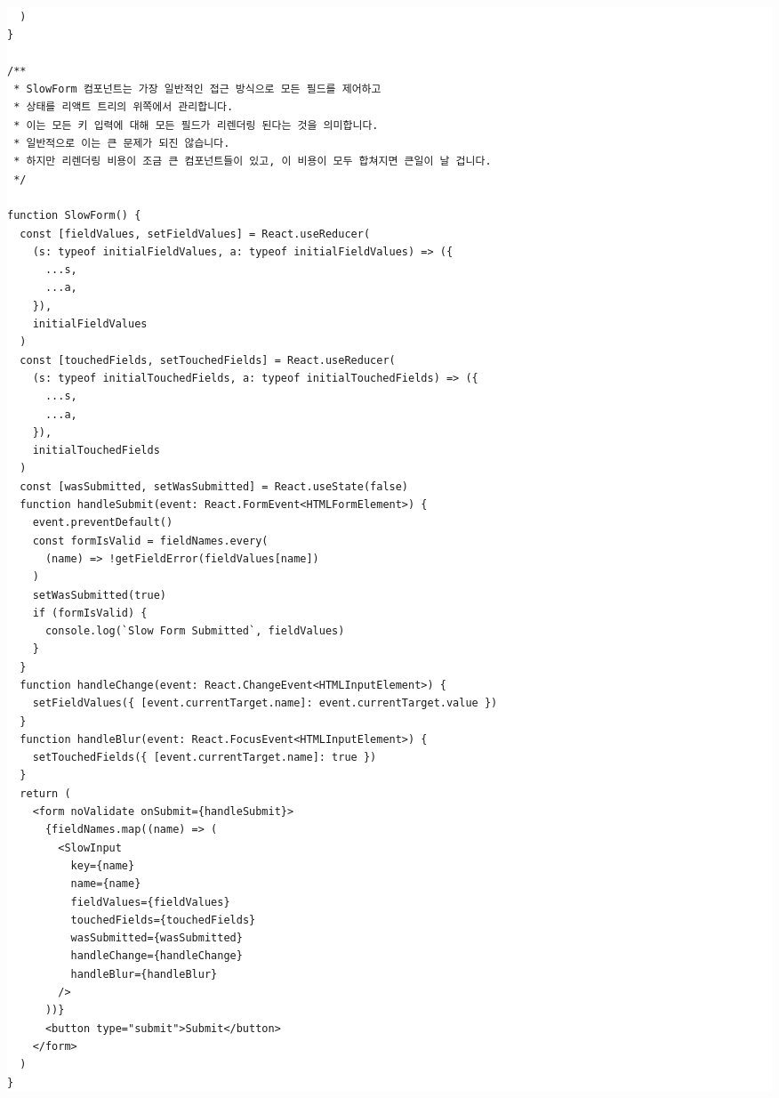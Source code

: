 ```tsx
  )
}

/**
 * SlowForm 컴포넌트는 가장 일반적인 접근 방식으로 모든 필드를 제어하고
 * 상태를 리액트 트리의 위쪽에서 관리합니다.
 * 이는 모든 키 입력에 대해 모든 필드가 리렌더링 된다는 것을 의미합니다.
 * 일반적으로 이는 큰 문제가 되진 않습니다.
 * 하지만 리렌더링 비용이 조금 큰 컴포넌트들이 있고, 이 비용이 모두 합쳐지면 큰일이 날 겁니다.
 */

function SlowForm() {
  const [fieldValues, setFieldValues] = React.useReducer(
    (s: typeof initialFieldValues, a: typeof initialFieldValues) => ({
      ...s,
      ...a,
    }),
    initialFieldValues
  )
  const [touchedFields, setTouchedFields] = React.useReducer(
    (s: typeof initialTouchedFields, a: typeof initialTouchedFields) => ({
      ...s,
      ...a,
    }),
    initialTouchedFields
  )
  const [wasSubmitted, setWasSubmitted] = React.useState(false)
  function handleSubmit(event: React.FormEvent<HTMLFormElement>) {
    event.preventDefault()
    const formIsValid = fieldNames.every(
      (name) => !getFieldError(fieldValues[name])
    )
    setWasSubmitted(true)
    if (formIsValid) {
      console.log(`Slow Form Submitted`, fieldValues)
    }
  }
  function handleChange(event: React.ChangeEvent<HTMLInputElement>) {
    setFieldValues({ [event.currentTarget.name]: event.currentTarget.value })
  }
  function handleBlur(event: React.FocusEvent<HTMLInputElement>) {
    setTouchedFields({ [event.currentTarget.name]: true })
  }
  return (
    <form noValidate onSubmit={handleSubmit}>
      {fieldNames.map((name) => (
        <SlowInput
          key={name}
          name={name}
          fieldValues={fieldValues}
          touchedFields={touchedFields}
          wasSubmitted={wasSubmitted}
          handleChange={handleChange}
          handleBlur={handleBlur}
        />
      ))}
      <button type="submit">Submit</button>
    </form>
  )
}
```
